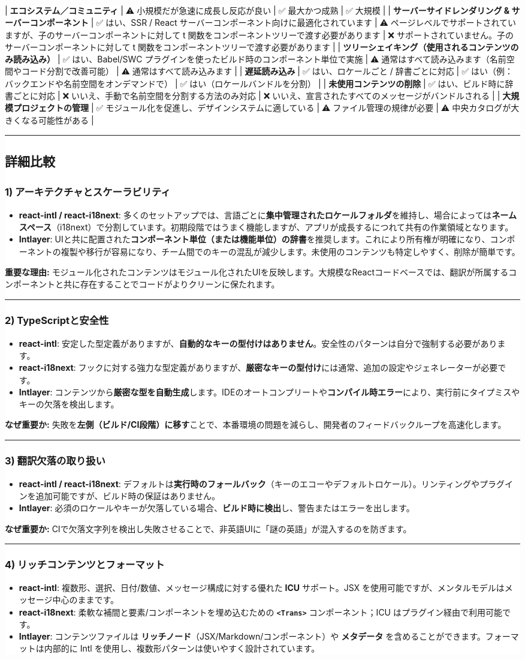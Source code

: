 | **エコシステム／コミュニティ**                             | ⚠️ 小規模だが急速に成長し反応が良い                                                                                              | ✅ 最大かつ成熟                                                                                                              | ✅ 大規模                                                                                                      |
| **サーバーサイドレンダリング & サーバーコンポーネント**    | ✅ はい、SSR / React サーバーコンポーネント向けに最適化されています                                                              | ⚠️ ページレベルでサポートされていますが、子のサーバーコンポーネントに対して t 関数をコンポーネントツリーで渡す必要があります | ❌ サポートされていません。子のサーバーコンポーネントに対して t 関数をコンポーネントツリーで渡す必要があります |
| **ツリーシェイキング（使用されるコンテンツのみ読み込み）** | ✅ はい、Babel/SWC プラグインを使ったビルド時のコンポーネント単位で実施                                                          | ⚠️ 通常はすべて読み込みます（名前空間やコード分割で改善可能）                                                                | ⚠️ 通常はすべて読み込みます                                                                                    |
| **遅延読み込み**                                           | ✅ はい、ロケールごと / 辞書ごとに対応                                                                                           | ✅ はい（例：バックエンドや名前空間をオンデマンドで）                                                                        | ✅ はい（ロケールバンドルを分割）                                                                              |
| **未使用コンテンツの削除**                                 | ✅ はい、ビルド時に辞書ごとに対応                                                                                                | ❌ いいえ、手動で名前空間を分割する方法のみ対応                                                                              | ❌ いいえ、宣言されたすべてのメッセージがバンドルされる                                                        |
| **大規模プロジェクトの管理**                               | ✅ モジュール化を促進し、デザインシステムに適している                                                                            | ⚠️ ファイル管理の規律が必要                                                                                                  | ⚠️ 中央カタログが大きくなる可能性がある                                                                        |

---

## 詳細比較

### 1) アーキテクチャとスケーラビリティ

- **react-intl / react-i18next**: 多くのセットアップでは、言語ごとに**集中管理されたロケールフォルダ**を維持し、場合によっては**ネームスペース**（i18next）で分割しています。初期段階ではうまく機能しますが、アプリが成長するにつれて共有の作業領域となります。
- **Intlayer**: UIと共に配置された**コンポーネント単位（または機能単位）の辞書**を推奨します。これにより所有権が明確になり、コンポーネントの複製や移行が容易になり、チーム間でのキーの混乱が減少します。未使用のコンテンツも特定しやすく、削除が簡単です。

**重要な理由:** モジュール化されたコンテンツはモジュール化されたUIを反映します。大規模なReactコードベースでは、翻訳が所属するコンポーネントと共に存在することでコードがよりクリーンに保たれます。

---

### 2) TypeScriptと安全性

- **react-intl**: 安定した型定義がありますが、**自動的なキーの型付けはありません**。安全性のパターンは自分で強制する必要があります。
- **react-i18next**: フックに対する強力な型定義がありますが、**厳密なキーの型付け**には通常、追加の設定やジェネレーターが必要です。
- **Intlayer**: コンテンツから**厳密な型を自動生成**します。IDEのオートコンプリートや**コンパイル時エラー**により、実行前にタイプミスやキーの欠落を検出します。

**なぜ重要か:** 失敗を**左側（ビルド/CI段階）に移す**ことで、本番環境の問題を減らし、開発者のフィードバックループを高速化します。

---

### 3) 翻訳欠落の取り扱い

- **react-intl / react-i18next**: デフォルトは**実行時のフォールバック**（キーのエコーやデフォルトロケール）。リンティングやプラグインを追加可能ですが、ビルド時の保証はありません。
- **Intlayer**: 必須のロケールやキーが欠落している場合、**ビルド時に検出**し、警告またはエラーを出します。

**なぜ重要か:** CIで欠落文字列を検出し失敗させることで、非英語UIに「謎の英語」が混入するのを防ぎます。

---

### 4) リッチコンテンツとフォーマット

- **react-intl**: 複数形、選択、日付/数値、メッセージ構成に対する優れた **ICU** サポート。JSX を使用可能ですが、メンタルモデルはメッセージ中心のままです。
- **react-i18next**: 柔軟な補間と要素/コンポーネントを埋め込むための **`<Trans>`** コンポーネント；ICU はプラグイン経由で利用可能です。
- **Intlayer**: コンテンツファイルは **リッチノード**（JSX/Markdown/コンポーネント）や **メタデータ** を含めることができます。フォーマットは内部的に Intl を使用し、複数形パターンは使いやすく設計されています。
